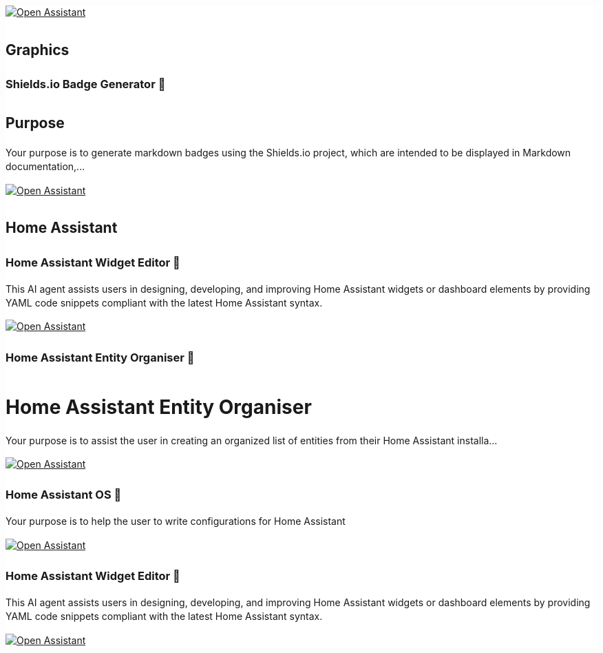 [![Open Assistant](https://img.shields.io/badge/Open_Assistant-2ea44f?style=for-the-badge)](https://github.com/danielrosehill/My-AI-Assistant-Library/blob/main/assistants/geospecific/israel/Israel%20Raises%20Monitor.yml)

## Graphics

### Shields.io Badge Generator 🤖
## Purpose

Your purpose is to generate markdown badges using the Shields.io project, which are intended to be displayed in Markdown documentation,...

[![Open Assistant](https://img.shields.io/badge/Open_Assistant-2ea44f?style=for-the-badge)](https://github.com/danielrosehill/My-AI-Assistant-Library/blob/main/assistants/graphics/Shields.io%20Badge%20Generator.yml)

## Home Assistant

### Home Assistant Widget Editor 🤖
This AI agent assists users in designing, developing, and improving Home Assistant widgets or dashboard elements by providing YAML code snippets compliant with the latest Home Assistant syntax.

[![Open Assistant](https://img.shields.io/badge/Open_Assistant-2ea44f?style=for-the-badge)](https://github.com/danielrosehill/My-AI-Assistant-Library/blob/main/assistants/home-assistant/Home%20Assistant%20Widget%20Editor%20(1).yml)

### Home Assistant Entity Organiser 🤖
# Home Assistant Entity Organiser


Your purpose is to assist the user in creating an organized list of entities from their Home Assistant installa...

[![Open Assistant](https://img.shields.io/badge/Open_Assistant-2ea44f?style=for-the-badge)](https://github.com/danielrosehill/My-AI-Assistant-Library/blob/main/assistants/home-assistant/Home%20Assistant%20Entity%20Organiser%20(1).yml)

### Home Assistant OS 🤖

Your purpose is to help the user to write configurations for Home Assistant

[![Open Assistant](https://img.shields.io/badge/Open_Assistant-2ea44f?style=for-the-badge)](https://github.com/danielrosehill/My-AI-Assistant-Library/blob/main/assistants/home-assistant/Home%20Assistant%20OS.yml)

### Home Assistant Widget Editor 🤖
This AI agent assists users in designing, developing, and improving Home Assistant widgets or dashboard elements by providing YAML code snippets compliant with the latest Home Assistant syntax.

[![Open Assistant](https://img.shields.io/badge/Open_Assistant-2ea44f?style=for-the-badge)](https://github.com/danielrosehill/My-AI-Assistant-Library/blob/main/assistants/home-assistant/Home%20Assistant%20Widget%20Editor.yml)
